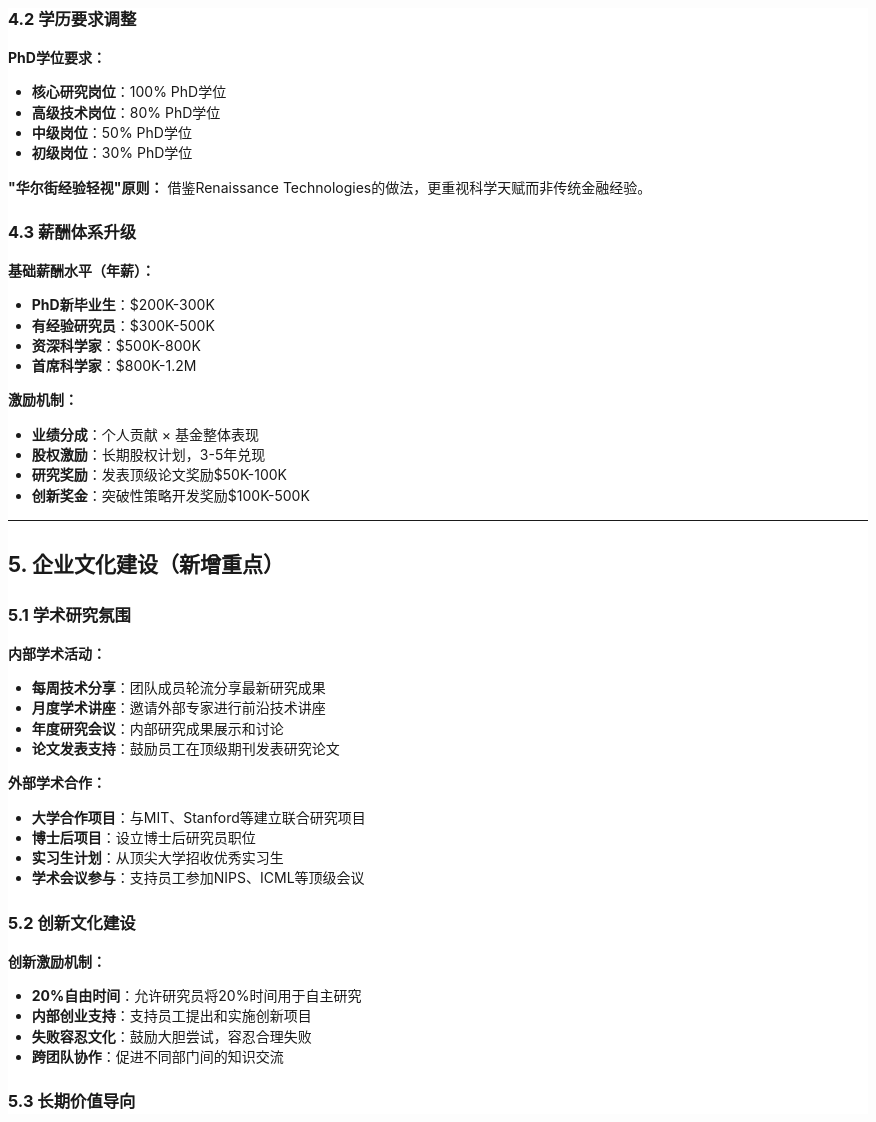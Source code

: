 ### 4.2 学历要求调整

**PhD学位要求：**
- **核心研究岗位**：100% PhD学位
- **高级技术岗位**：80% PhD学位
- **中级岗位**：50% PhD学位
- **初级岗位**：30% PhD学位

**"华尔街经验轻视"原则：**
借鉴Renaissance Technologies的做法，更重视科学天赋而非传统金融经验。

### 4.3 薪酬体系升级

**基础薪酬水平（年薪）：**
- **PhD新毕业生**：$200K-300K
- **有经验研究员**：$300K-500K
- **资深科学家**：$500K-800K
- **首席科学家**：$800K-1.2M

**激励机制：**
- **业绩分成**：个人贡献 × 基金整体表现
- **股权激励**：长期股权计划，3-5年兑现
- **研究奖励**：发表顶级论文奖励$50K-100K
- **创新奖金**：突破性策略开发奖励$100K-500K

---

## 5. 企业文化建设（新增重点）

### 5.1 学术研究氛围

**内部学术活动：**
- **每周技术分享**：团队成员轮流分享最新研究成果
- **月度学术讲座**：邀请外部专家进行前沿技术讲座
- **年度研究会议**：内部研究成果展示和讨论
- **论文发表支持**：鼓励员工在顶级期刊发表研究论文

**外部学术合作：**
- **大学合作项目**：与MIT、Stanford等建立联合研究项目
- **博士后项目**：设立博士后研究员职位
- **实习生计划**：从顶尖大学招收优秀实习生
- **学术会议参与**：支持员工参加NIPS、ICML等顶级会议

### 5.2 创新文化建设

**创新激励机制：**
- **20%自由时间**：允许研究员将20%时间用于自主研究
- **内部创业支持**：支持员工提出和实施创新项目
- **失败容忍文化**：鼓励大胆尝试，容忍合理失败
- **跨团队协作**：促进不同部门间的知识交流

### 5.3 长期价值导向

